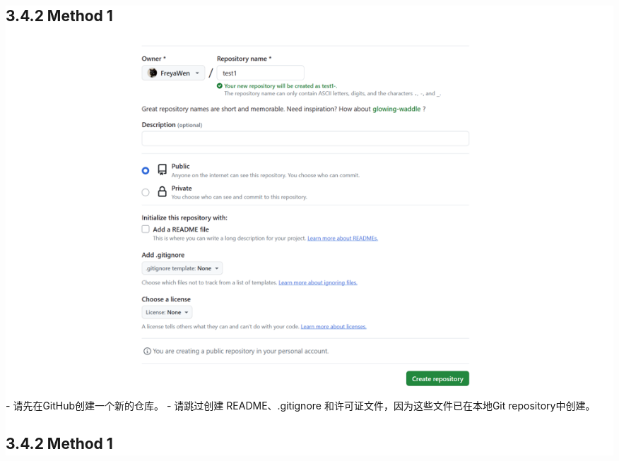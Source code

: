 

## 3.4.2 Method 1
<img src="./pic_new/chp3/new repo3.png" width="60%" style="display: block; margin-left: auto; margin-right: auto;">
- 请先在GitHub创建一个新的仓库。 
- 请跳过创建 README、.gitignore 和许可证文件，因为这些文件已在本地Git repository中创建。


## 3.4.2 Method 1